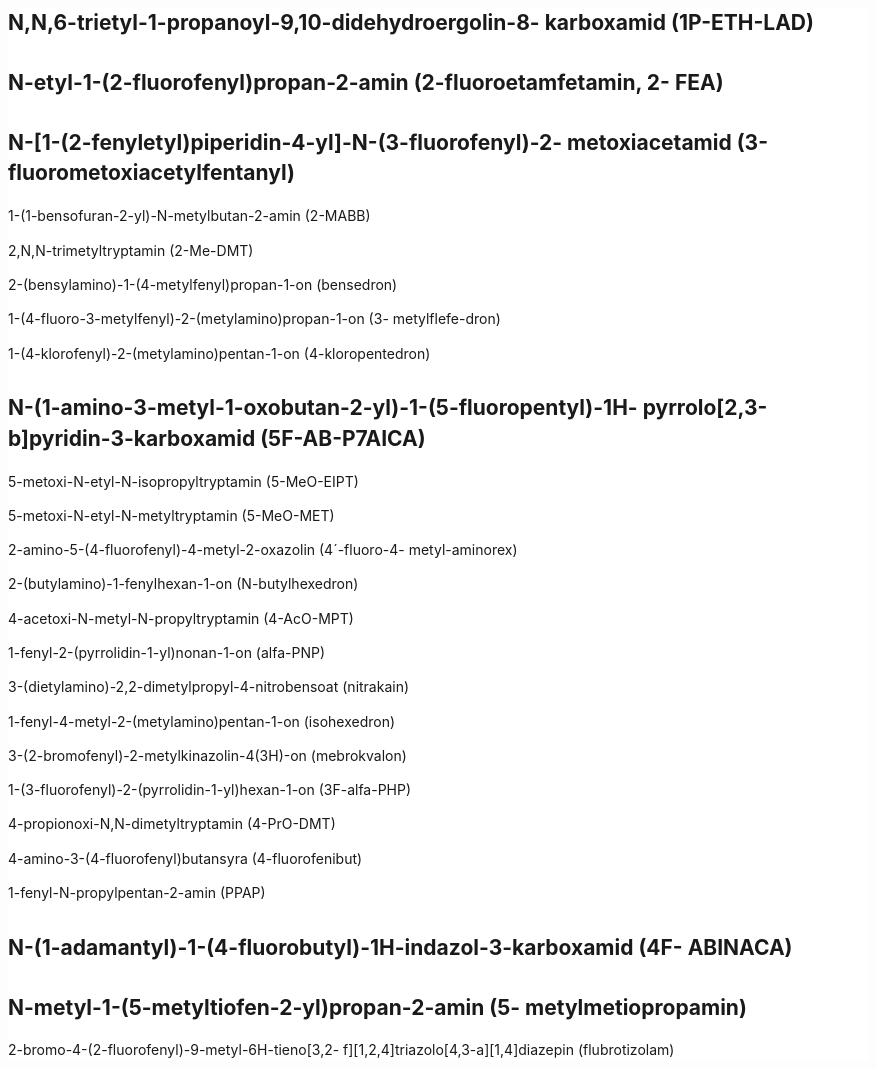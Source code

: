 ## N,N,6-trietyl-1-propanoyl-9,10-didehydroergolin-8- karboxamid (1P-ETH-LAD)

## N-etyl-1-(2-fluorofenyl)propan-2-amin (2-fluoroetamfetamin, 2- FEA)

## N-[1-(2-fenyletyl)piperidin-4-yl]-N-(3-fluorofenyl)-2- metoxiacetamid (3-fluorometoxiacetylfentanyl)

1-(1-bensofuran-2-yl)-N-metylbutan-2-amin (2-MABB)

2,N,N-trimetyltryptamin (2-Me-DMT)

2-(bensylamino)-1-(4-metylfenyl)propan-1-on (bensedron)

1-(4-fluoro-3-metylfenyl)-2-(metylamino)propan-1-on (3- metylflefe-dron)

1-(4-klorofenyl)-2-(metylamino)pentan-1-on (4-kloropentedron)

## N-(1-amino-3-metyl-1-oxobutan-2-yl)-1-(5-fluoropentyl)-1H- pyrrolo[2,3-b]pyridin-3-karboxamid (5F-AB-P7AICA)

5-metoxi-N-etyl-N-isopropyltryptamin (5-MeO-EIPT)

5-metoxi-N-etyl-N-metyltryptamin (5-MeO-MET)

2-amino-5-(4-fluorofenyl)-4-metyl-2-oxazolin (4´-fluoro-4- metyl-aminorex)

2-(butylamino)-1-fenylhexan-1-on (N-butylhexedron)

4-acetoxi-N-metyl-N-propyltryptamin (4-AcO-MPT)

1-fenyl-2-(pyrrolidin-1-yl)nonan-1-on (alfa-PNP)

3-(dietylamino)-2,2-dimetylpropyl-4-nitrobensoat (nitrakain)

1-fenyl-4-metyl-2-(metylamino)pentan-1-on (isohexedron)

3-(2-bromofenyl)-2-metylkinazolin-4(3H)-on (mebrokvalon)

1-(3-fluorofenyl)-2-(pyrrolidin-1-yl)hexan-1-on (3F-alfa-PHP)

4-propionoxi-N,N-dimetyltryptamin (4-PrO-DMT)

4-amino-3-(4-fluorofenyl)butansyra (4-fluorofenibut)

1-fenyl-N-propylpentan-2-amin (PPAP)

## N-(1-adamantyl)-1-(4-fluorobutyl)-1H-indazol-3-karboxamid (4F- ABINACA)

## N-metyl-1-(5-metyltiofen-2-yl)propan-2-amin (5- metylmetiopropamin)

2-bromo-4-(2-fluorofenyl)-9-metyl-6H-tieno[3,2- f][1,2,4]triazolo[4,3-a][1,4]diazepin (flubrotizolam)
